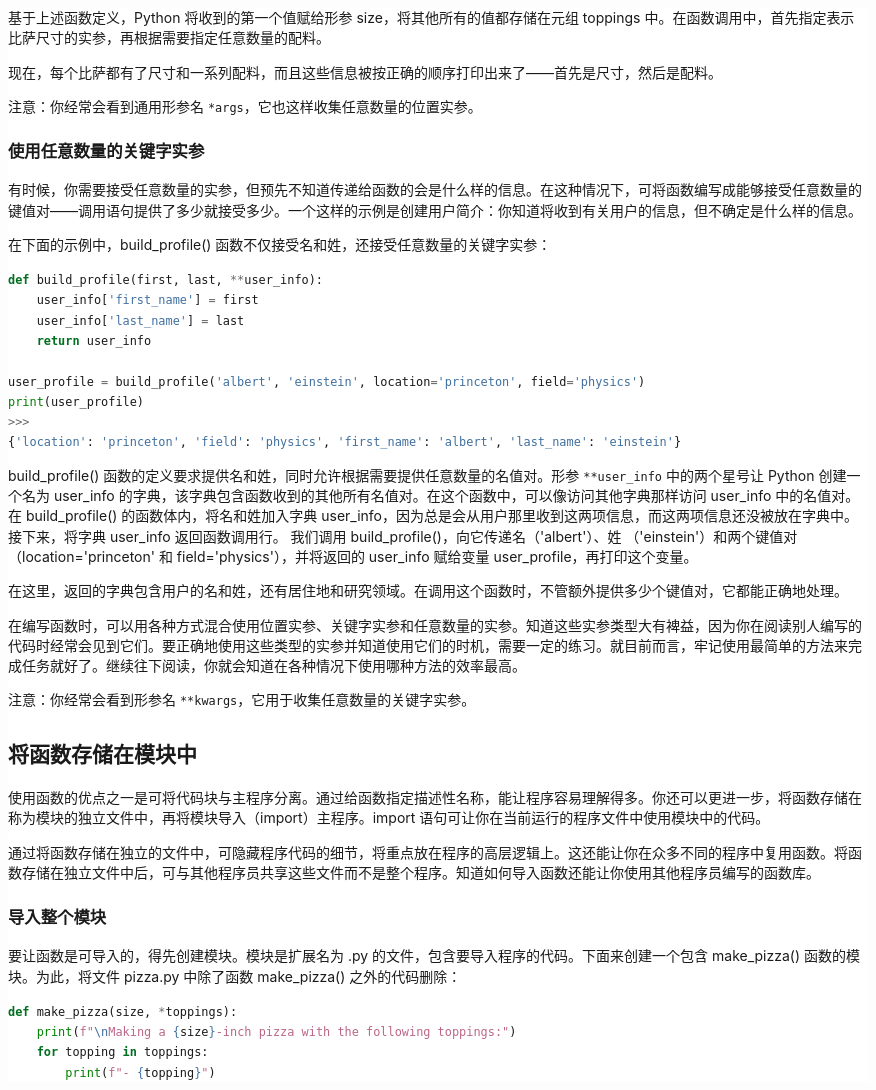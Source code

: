 基于上述函数定义，Python 将收到的第一个值赋给形参 size，将其他所有的值都存储在元组 toppings 中。在函数调用中，首先指定表示比萨尺寸的实参，再根据需要指定任意数量的配料。

现在，每个比萨都有了尺寸和一系列配料，而且这些信息被按正确的顺序打印出来了——首先是尺寸，然后是配料。

注意：你经常会看到通用形参名 `*args`，它也这样收集任意数量的位置实参。

### 使用任意数量的关键字实参

有时候，你需要接受任意数量的实参，但预先不知道传递给函数的会是什么样的信息。在这种情况下，可将函数编写成能够接受任意数量的键值对——调用语句提供了多少就接受多少。一个这样的示例是创建用户简介：你知道将收到有关用户的信息，但不确定是什么样的信息。

在下面的示例中，build_profile() 函数不仅接受名和姓，还接受任意数量的关键字实参：

```python
def build_profile(first, last, **user_info):
    user_info['first_name'] = first
    user_info['last_name'] = last
    return user_info

user_profile = build_profile('albert', 'einstein', location='princeton', field='physics')
print(user_profile)
>>>
{'location': 'princeton', 'field': 'physics', 'first_name': 'albert', 'last_name': 'einstein'}
```

build_profile() 函数的定义要求提供名和姓，同时允许根据需要提供任意数量的名值对。形参 `**user_info` 中的两个星号让 Python 创建一个名为 user_info 的字典，该字典包含函数收到的其他所有名值对。在这个函数中，可以像访问其他字典那样访问 user_info 中的名值对。
在 build_profile() 的函数体内，将名和姓加入字典 user_info，因为总是会从用户那里收到这两项信息，而这两项信息还没被放在字典中。接下来，将字典 user_info 返回函数调用行。
我们调用 build_profile()，向它传递名（'albert'）、姓 （'einstein'）和两个键值对（location='princeton' 和 field='physics'），并将返回的 user_info 赋给变量 user_profile，再打印这个变量。

在这里，返回的字典包含用户的名和姓，还有居住地和研究领域。在调用这个函数时，不管额外提供多少个键值对，它都能正确地处理。

在编写函数时，可以用各种方式混合使用位置实参、关键字实参和任意数量的实参。知道这些实参类型大有裨益，因为你在阅读别人编写的代码时经常会见到它们。要正确地使用这些类型的实参并知道使用它们的时机，需要一定的练习。就目前而言，牢记使用最简单的方法来完成任务就好了。继续往下阅读，你就会知道在各种情况下使用哪种方法的效率最高。

注意：你经常会看到形参名 `**kwargs`，它用于收集任意数量的关键字实参。

## 将函数存储在模块中

使用函数的优点之一是可将代码块与主程序分离。通过给函数指定描述性名称，能让程序容易理解得多。你还可以更进一步，将函数存储在称为模块的独立文件中，再将模块导入（import）主程序。import 语句可让你在当前运行的程序文件中使用模块中的代码。

通过将函数存储在独立的文件中，可隐藏程序代码的细节，将重点放在程序的高层逻辑上。这还能让你在众多不同的程序中复用函数。将函数存储在独立文件中后，可与其他程序员共享这些文件而不是整个程序。知道如何导入函数还能让你使用其他程序员编写的函数库。

### 导入整个模块

要让函数是可导入的，得先创建模块。模块是扩展名为 .py 的文件，包含要导入程序的代码。下面来创建一个包含 make_pizza() 函数的模块。为此，将文件 pizza.py 中除了函数 make_pizza() 之外的代码删除：

```python
def make_pizza(size, *toppings):
    print(f"\nMaking a {size}-inch pizza with the following toppings:")
    for topping in toppings:
        print(f"- {topping}")
```
